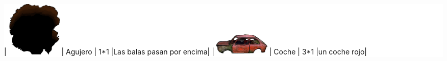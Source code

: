| <img src="DocImg/imagenesGDD/agujero.png" width="100">   | Agujero           | 1\*1 |Las balas pasan por encima|
| <img src="DocImg/imagenesGDD/coche.png" width="100">   | Coche           | 3\*1 |un coche rojo|